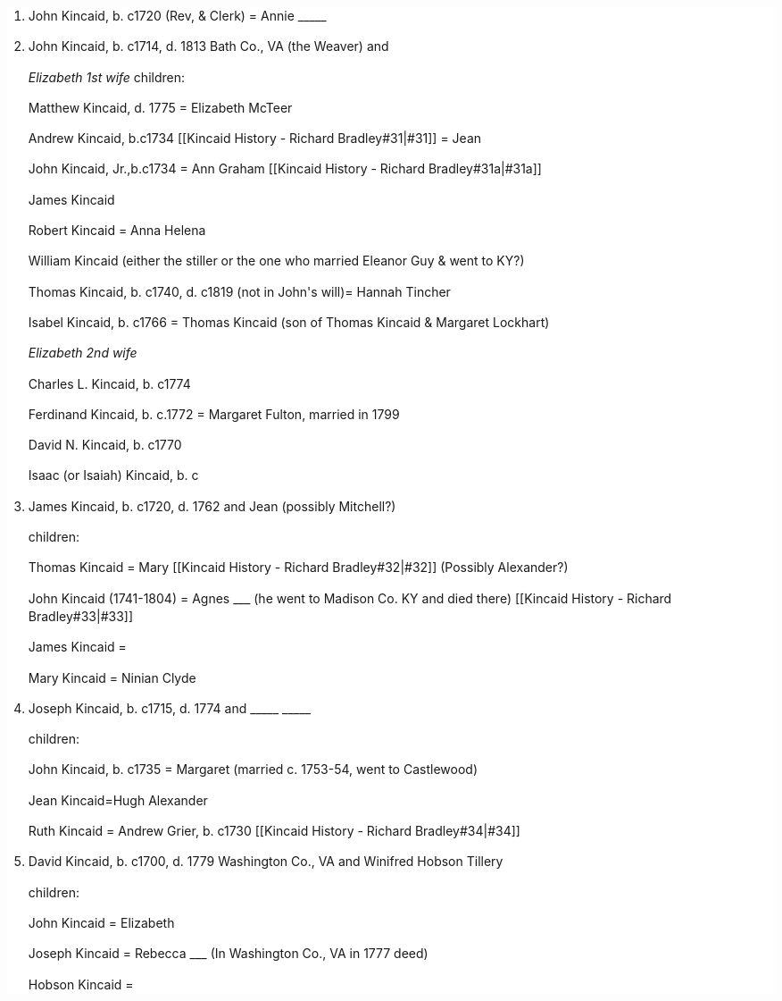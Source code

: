 1) John Kincaid, b. c1720 (Rev, & Clerk) = Annie \_\_\_\_\_

2) John Kincaid, b. c1714, d. 1813 Bath Co., VA (the Weaver) and

	_Elizabeth 1st wife_
	children:

	Matthew Kincaid, d. 1775 = Elizabeth McTeer

	Andrew Kincaid, b.c1734 [[Kincaid History - Richard Bradley#31\|#31]] = Jean

	John Kincaid, Jr.,b.c1734 = Ann Graham [[Kincaid History - Richard Bradley#31a\|#31a]]

	James Kincaid

	Robert Kincaid = Anna Helena

	William Kincaid (either the stiller or the one who married Eleanor Guy & went to KY?)

	Thomas Kincaid, b. c1740, d. c1819 (not in John's will)= Hannah Tincher

	Isabel Kincaid, b. c1766 = Thomas Kincaid (son of Thomas Kincaid & Margaret Lockhart)

	_Elizabeth 2nd wife_

	Charles L. Kincaid, b. c1774

	Ferdinand Kincaid, b. c.1772 = Margaret Fulton, married in 1799

	David N. Kincaid, b. c1770

	Isaac (or Isaiah) Kincaid, b. c

3) James Kincaid, b. c1720, d. 1762 and Jean (possibly Mitchell?)

	children:

	Thomas Kincaid = Mary [[Kincaid History - Richard Bradley#32\|#32]] (Possibly Alexander?)

	John Kincaid (1741-1804) = Agnes \_\_\_ (he went to Madison Co. KY and died there) [[Kincaid History - Richard Bradley#33\|#33]]

	James Kincaid =

	Mary Kincaid = Ninian Clyde

4) Joseph Kincaid, b. c1715, d. 1774 and \_\_\_\_\_ \_\_\_\_\_

	children:

	John Kincaid, b. c1735 = Margaret (married c. 1753-54, went to Castlewood)

	Jean Kincaid=Hugh Alexander

	Ruth Kincaid = Andrew Grier, b. c1730 [[Kincaid History - Richard Bradley#34\|#34]]

5) David Kincaid, b. c1700, d. 1779 Washington Co., VA and Winifred Hobson Tillery

	children:

	John Kincaid = Elizabeth

	Joseph Kincaid = Rebecca \_\_\_ (In Washington Co., VA in 1777 deed)

	Hobson Kincaid =
